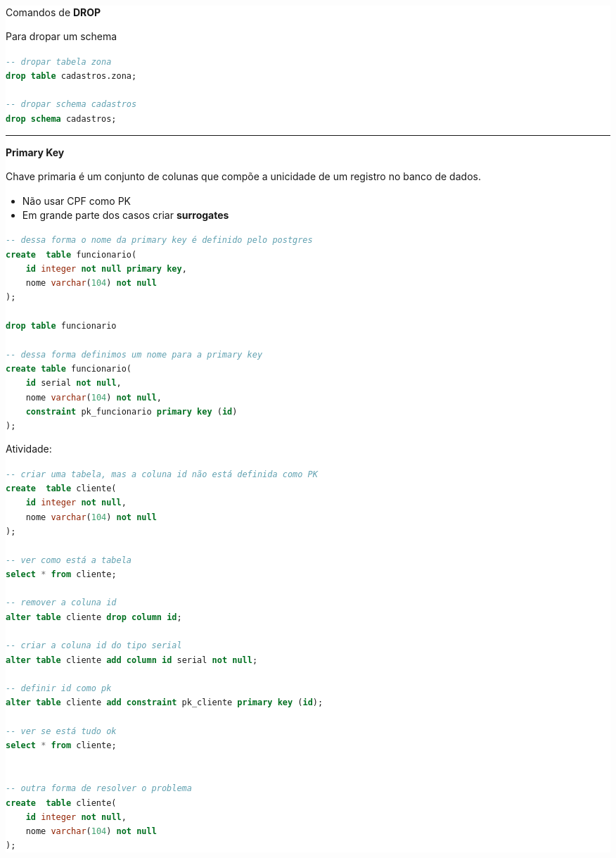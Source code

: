 Comandos de **DROP**

Para dropar um schema

```sql
-- dropar tabela zona
drop table cadastros.zona;

-- dropar schema cadastros
drop schema cadastros;
```

------

**Primary Key**

Chave primaria é um conjunto de colunas que compõe a unicidade de um registro no banco de dados.

- Não usar CPF como PK
- Em grande parte dos casos criar **surrogates**

```sql
-- dessa forma o nome da primary key é definido pelo postgres
create  table funcionario(
	id integer not null primary key,
	nome varchar(104) not null
);

drop table funcionario

-- dessa forma definimos um nome para a primary key
create table funcionario(
	id serial not null,
	nome varchar(104) not null,
	constraint pk_funcionario primary key (id)
);
```

Atividade:

```sql
-- criar uma tabela, mas a coluna id não está definida como PK
create  table cliente(
	id integer not null,
	nome varchar(104) not null
);

-- ver como está a tabela
select * from cliente;

-- remover a coluna id
alter table cliente drop column id;

-- criar a coluna id do tipo serial
alter table cliente add column id serial not null;

-- definir id como pk
alter table cliente add constraint pk_cliente primary key (id);

-- ver se está tudo ok
select * from cliente;


-- outra forma de resolver o problema
create  table cliente(
	id integer not null,
	nome varchar(104) not null
);
```